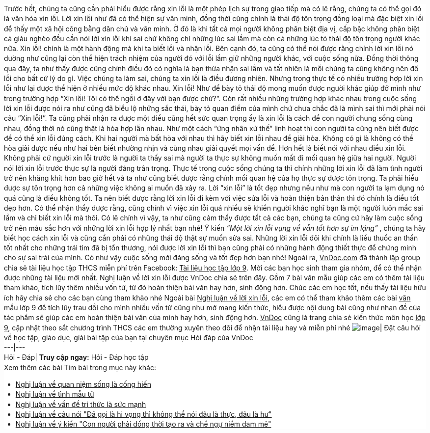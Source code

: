 Trước hết, chúng ta cũng cần phải hiểu được rằng xin lỗi là một phép lịch sự trong giao tiếp mà có lẽ rằng, chúng ta có thể gọi đó là văn hóa xin lỗi. Lời xin lỗi như đã có thể hiện sự văn minh, đồng thời cũng chính là thái độ tôn trọng đồng loại mà đặc biệt xin lỗi để thấy một xã hội công bằng dân chủ và văn minh. Ở đó là khi tất cả mọi người không phân biệt địa vị, cấp bậc không phân biệt cả giàu nghèo đều cần nói lời xin lỗi khi sai chứ không chỉ những lúc sai lầm mà còn cả những lúc tỏ thái độ tôn trọng người khác nữa.
Xin lỗi\! chính là một hành động mà khi ta biết lỗi và nhận lỗi. Bên cạnh đó, ta cũng có thể nói được rằng chính lời xin lỗi nó dường như cũng lại còn thể hiện trách nhiệm của người đó với lỗi lầm giữ những người khác, với cuộc sống nữa. Đồng thời thông qua đây, ta như thấy được cũng chính điều đó có nghĩa là bạn thừa nhận sai lầm và tất nhiên là mỗi chúng ta cũng không nên đổ lỗi cho bất cứ lý do gì. Việc chúng ta làm sai, chúng ta xin lỗi là điều đương nhiên. Nhưng trong thực tế có nhiều trường hợp lời xin lỗi như lại được thể hiện ở nhiều mức độ khác nhau. Xin lỗi\! Như để bày tỏ thái độ mong muốn được người khác giúp đỡ mình như trong trường hợp “Xin lỗi\! Tôi có thể ngồi ở đây với bạn được chứ?”. Còn rất nhiều những trường hợp khác nhau trong cuộc sống lời xin lỗi được nói ra như cũng đã biểu lộ những sắc thái, bày tỏ quan điểm của mình chứ chưa chắc đã là mình sai thì mới phải nói câu “Xin lỗi\!”.
Ta cũng phải nhận ra được một điều cũng hết sức quan trọng ấy là xin lỗi là cách để con người chung sống cùng nhau, đồng thời nó cũng thật là hòa hợp lẫn nhau. Như một cách “ứng nhân xử thế” linh hoạt thì con người ta cũng nên biết được để có thể xin lỗi đúng cách. Khi hai người mà bất hòa với nhau thì hãy biết xin lỗi nhau để giải hòa. Không có gì là không có thể hòa giải được nếu như hai bên biết nhường nhịn và cùng nhau giải quyết mọi vấn đề. Hơn hết là biết nói với nhau điều xin lỗi. Không phải cứ người xin lỗi trước là người ta thấy sai mà người ta thực sự không muốn mất đi mối quan hệ giữa hai người. Người nói lời xin lỗi trước thực sự là người đáng trân trọng.
Thực tế trong cuộc sống chúng ta thì chính những lời xin lỗi đã làm tình người trở nên khăng khít hơn bao giờ hết và ta như cũng biết được rằng chính mối quan hệ của họ thực sự được tôn trọng. Ta phải hiểu được sự tôn trọng hơn cả những việc không ai muốn đã xảy ra. Lời “xin lỗi” là tốt đẹp nhưng nếu như mà con người ta lạm dụng nó quá cũng là điều không tốt. Ta nên biết được rằng lời xin lỗi đi kèm với việc sửa lỗi và hoàn thiện bản thân thì đó chính là điều tốt đẹp hơn. Có thể nhận thấy được rằng, cũng chính vì việc xin lỗi quá nhiều sẽ khiến người khác nghĩ bạn là một người luôn mắc sai lầm và chỉ biết xin lỗi mà thôi. Có lẽ chính vì vậy, ta như cũng cảm thấy được tất cả các bạn, chúng ta cũng cứ hãy làm cuộc sống trở nên màu sắc hơn với những lời xin lỗi hợp lý nhất bạn nhé\!
Ý kiến _“Một lời xin lỗi vụng về vẫn tốt hơn sự im lặng”_ , chúng ta hãy biết học cách xin lỗi và cũng cần phải có những thái độ thật sự muốn sửa sai. Những lời xin lỗi đôi khi chính là liều thuốc an thần tốt nhất cho những trái tim đã bị tổn thương, nói được lời xin lỗi thì bạn cũng phải có những hành động thiết thực để chứng minh cho sự sai trái của mình. Có như vậy cuộc sống mới đáng sống và tốt đẹp hơn bạn nhé\!
Ngoài ra, [VnDoc.com](<https://vndoc.com/>) đã thành lập group chia sẻ tài liệu học tập THCS miễn phí trên Facebook: [Tài liệu học tập lớp 9](</goto?u=aHR0cHM6Ly93d3cuZmFjZWJvb2suY29tL2dyb3Vwcy8xMzkzMjI2OTU3NDYzNDUxLw%3D%3D>). Mời các bạn học sinh tham gia nhóm, để có thể nhận được những tài liệu mới nhất.
Nghị luận về lời xin lỗi được VnDoc chia sẻ trên đây. Gồm 7 bài văn mẫu giúp các em có thêm tài liệu tham khảo, tích lũy thêm nhiều vốn từ, từ đó hoàn thiện bài văn hay hơn, sinh động hơn. Chúc các em học tốt, nếu thấy tài liệu hữu ích hãy chia sẻ cho các bạn cùng tham khảo nhé
Ngoài bài [Nghị luận về lời xin lỗi](<https://vndoc.com/nghi-luan-ve-loi-xin-loi-249295>), các em có thể tham khảo thêm các bài [văn mẫu lớp 9](<https://vndoc.com/van-mau-lop9>) để tích lũy trau dồi cho mình nhiều vốn từ cũng như mở mang kiến thức, hiểu được nội dung bài cũng như nhan đề của tác phẩm sẽ giúp các em hoàn thiện bài văn của mình hay hơn, sinh động hơn. [VnDoc](<https://vndoc.com/>) cũng là trang chia sẻ kiến thức môn học [lớp 9](<https://vndoc.com/tai-lieu-hoc-tap-lop9>), cập nhật theo sắt chương trình THCS các em thường xuyên theo dõi để nhận tài liệu hay và miễn phí nhé
![image](https://i.vdoc.vn/data/image/2021/10/01/asking.svg)| Đặt câu hỏi về học tập, giáo dục, giải bài tập của bạn tại chuyên mục Hỏi đáp của VnDoc  
---|---  
Hỏi - Đáp| **Truy cập ngay:** Hỏi - Đáp học tập  
Xem thêm các bài Tìm bài trong mục này khác:
  * [Nghị luận về quan niệm sống là cống hiến](</trinh-bay-suy-nghi-ve-quan-niem-song-la-cong-hien-249308>)
  * [Nghị luận về tình mẫu tử](</nghi-luan-ve-tinh-mau-tu-thieng-lieng-200-chu-196501>)
  * [Nghị luận về vấn đề tri thức là sức mạnh](</nghi-luan-ve-van-de-tri-thuc-la-suc-manh-177764>)
  * [Nghị luận về câu nói "Đã gọi là hi vọng thì không thể nói đâu là thực, đâu là hư"](</da-goi-la-hi-vong-thi-khong-the-noi-dau-la-thuc-dau-la-hu-nguoi-ta-di-mai-thi-thanh-duong-thoi-viet-doan-van-neu-suy-nghi-cua-em-ve-cau-noi-tren-159881>)
  * [Nghị luận về ý kiến "Con người phải đồng thời tạo ra và chế ngự niềm đam mê"](</ban-luan-ve-y-kien-sau-con-nguoi-phai-dong-thoi-tao-ra-va-che-ngu-niem-dam-me-163710>)